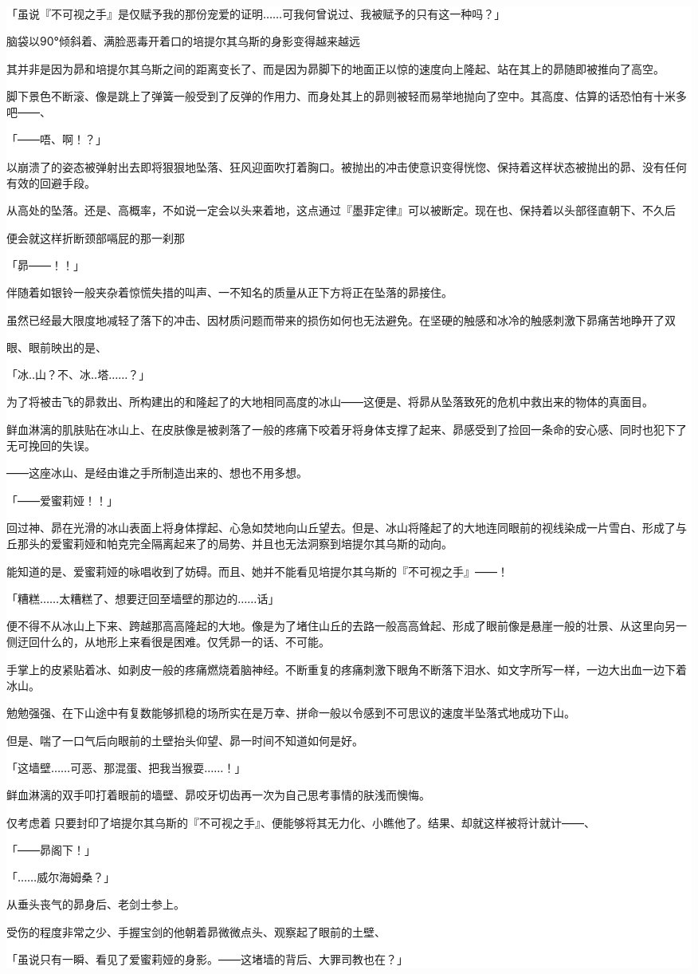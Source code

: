 「虽说『不可视之手』是仅赋予我的那份宠爱的证明……可我何曾说过、我被赋予的只有这一种吗？」

脑袋以90°倾斜着、满脸恶毒开着口的培提尔其乌斯的身影变得越来越远

其并非是因为昴和培提尔其乌斯之间的距离变长了、而是因为昴脚下的地面正以惊的速度向上隆起、站在其上的昴随即被推向了高空。

脚下景色不断滚、像是跳上了弹簧一般受到了反弹的作用力、而身处其上的昴则被轻而易举地抛向了空中。其高度、估算的话恐怕有十米多吧――、

「――唔、啊！？」

以崩溃了的姿态被弹射出去即将狠狠地坠落、狂风迎面吹打着胸口。被抛出的冲击使意识变得恍惚、保持着这样状态被抛出的昴、没有任何有效的回避手段。

从高处的坠落。还是、高概率，不如说一定会以头来着地，这点通过『墨菲定律』可以被断定。现在也、保持着以头部径直朝下、不久后

便会就这样折断颈部嗝屁的那一刹那

「昴――！！」

伴随着如银铃一般夹杂着惊慌失措的叫声、一不知名的质量从正下方将正在坠落的昴接住。

虽然已经最大限度地减轻了落下的冲击、因材质问题而带来的损伤如何也无法避免。在坚硬的触感和冰冷的触感刺激下昴痛苦地睁开了双

眼、眼前映出的是、

「冰..山？不、冰..塔……？」

为了将被击飞的昴救出、所构建出的和隆起了的大地相同高度的冰山――这便是、将昴从坠落致死的危机中救出来的物体的真面目。

鲜血淋漓的肌肤贴在冰山上、在皮肤像是被剥落了一般的疼痛下咬着牙将身体支撑了起来、昴感受到了捡回一条命的安心感、同时也犯下了无可挽回的失误。

――这座冰山、是经由谁之手所制造出来的、想也不用多想。

「――爱蜜莉娅！！」

回过神、昴在光滑的冰山表面上将身体撑起、心急如焚地向山丘望去。但是、冰山将隆起了的大地连同眼前的视线染成一片雪白、形成了与丘那头的爱蜜莉娅和帕克完全隔离起来了的局势、并且也无法洞察到培提尔其乌斯的动向。

能知道的是、爱蜜莉娅的咏唱收到了妨碍。而且、她并不能看见培提尔其乌斯的『不可视之手』――！

「糟糕……太糟糕了、想要迂回至墙壁的那边的……话」

便不得不从冰山上下来、跨越那高高隆起的大地。像是为了堵住山丘的去路一般高高耸起、形成了眼前像是悬崖一般的壮景、从这里向另一侧迂回什么的，从地形上来看很是困难。仅凭昴一的话、不可能。

手掌上的皮紧贴着冰、如剥皮一般的疼痛燃烧着脑神经。不断重复的疼痛刺激下眼角不断落下泪水、如文字所写一样，一边大出血一边下着冰山。

勉勉强强、在下山途中有复数能够抓稳的场所实在是万幸、拼命一般以令感到不可思议的速度半坠落式地成功下山。

但是、喘了一口气后向眼前的土壁抬头仰望、昴一时间不知道如何是好。

「这墙壁……可恶、那混蛋、把我当猴耍……！」

鲜血淋漓的双手叩打着眼前的墙壁、昴咬牙切齿再一次为自己思考事情的肤浅而懊悔。

仅考虑着 只要封印了培提尔其乌斯的『不可视之手』、便能够将其无力化、小瞧他了。结果、却就这样被将计就计――、

「――昴阁下！」

「……威尔海姆桑？」

从垂头丧气的昴身后、老剑士参上。

受伤的程度非常之少、手握宝剑的他朝着昴微微点头、观察起了眼前的土壁、

「虽说只有一瞬、看见了爱蜜莉娅的身影。――这堵墙的背后、大罪司教也在？」
